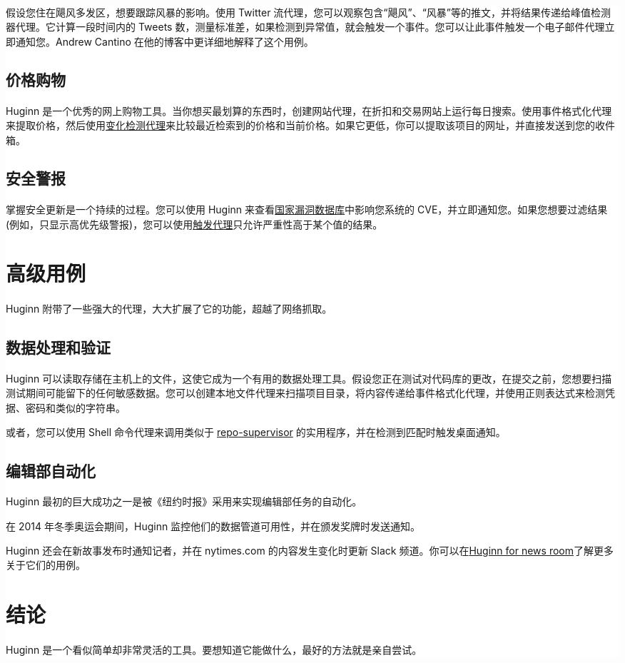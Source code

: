 假设您住在飓风多发区，想要跟踪风暴的影响。使用 Twitter 流代理，您可以观察包含“飓风”、“风暴”等的推文，并将结果传递给峰值检测器代理。它计算一段时间内的 Tweets 数，测量标准差，如果检测到异常值，就会触发一个事件。您可以让此事件触发一个电子邮件代理立即通知您。Andrew Cantino 在他的博客中更详细地解释了这个用例。

## **价格购物**

Huginn 是一个优秀的网上购物工具。当你想买最划算的东西时，创建网站代理，在折扣和交易网站上运行每日搜索。使用事件格式化代理来提取价格，然后使用[变化检测代理](https://huginnio.herokuapp.com/agents#ChangeDetectorAgent)来比较最近检索到的价格和当前价格。如果它更低，你可以提取该项目的网址，并直接发送到您的收件箱。

## **安全警报**

掌握安全更新是一个持续的过程。您可以使用 Huginn 来查看[国家漏洞数据库](https://nvd.nist.gov/)中影响您系统的 CVE，并立即通知您。如果您想要过滤结果(例如，只显示高优先级警报)，您可以使用[触发代理](https://huginnio.herokuapp.com/agents#TriggerAgent)只允许严重性高于某个值的结果。

# 高级用例

Huginn 附带了一些强大的代理，大大扩展了它的功能，超越了网络抓取。

## **数据处理和验证**

Huginn 可以读取存储在主机上的文件，这使它成为一个有用的数据处理工具。假设您正在测试对代码库的更改，在提交之前，您想要扫描测试期间可能留下的任何敏感数据。您可以创建本地文件代理来扫描项目目录，将内容传递给事件格式化代理，并使用正则表达式来检测凭据、密码和类似的字符串。

或者，您可以使用 Shell 命令代理来调用类似于 [repo-supervisor](https://github.com/auth0/repo-supervisor#command-line-mode) 的实用程序，并在检测到匹配时触发桌面通知。

## **编辑部自动化**

Huginn 最初的巨大成功之一是被《纽约时报》采用来实现编辑部任务的自动化。

在 2014 年冬季奥运会期间，Huginn 监控他们的数据管道可用性，并在颁发奖牌时发送通知。

Huginn 还会在新故事发布时通知记者，并在 nytimes.com 的内容发生变化时更新 Slack 频道。你可以在[Huginn for news room](https://albertsun.github.io/huginn-newsroom-scenarios/)了解更多关于它们的用例。

# 结论

Huginn 是一个看似简单却非常灵活的工具。要想知道它能做什么，最好的方法就是亲自尝试。